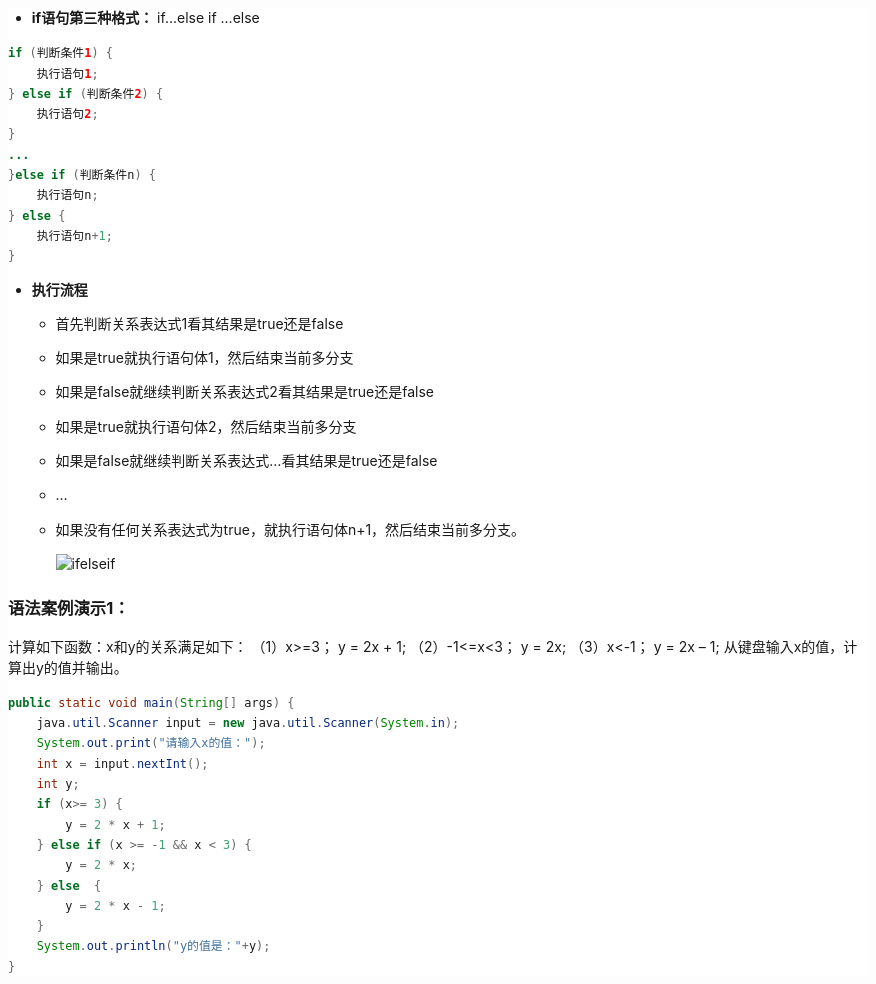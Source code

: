 - **if语句第三种格式：** if...else if ...else

```java
if (判断条件1) {
  	执行语句1;
} else if (判断条件2) {
  	执行语句2;
}
...
}else if (判断条件n) {
 	执行语句n;
} else {
  	执行语句n+1;
}
```

- **执行流程**
  - 首先判断关系表达式1看其结果是true还是false

  - 如果是true就执行语句体1，然后结束当前多分支

  - 如果是false就继续判断关系表达式2看其结果是true还是false

  - 如果是true就执行语句体2，然后结束当前多分支

  - 如果是false就继续判断关系表达式…看其结果是true还是false

  - …

  - 如果没有任何关系表达式为true，就执行语句体n+1，然后结束当前多分支。

    ![ifelseif](https://gitee.com/JKcoding/imgs/raw/master/img/202111040107492.jpg)

### 语法案例演示1：

计算如下函数：x和y的关系满足如下：
（1）x>=3；         y = 2x + 1;
（2）-1<=x<3；   y = 2x;
（3）x<-1；          y = 2x – 1;
从键盘输入x的值，计算出y的值并输出。

```java
public static void main(String[] args) {
    java.util.Scanner input = new java.util.Scanner(System.in);
    System.out.print("请输入x的值：");
    int x = input.nextInt();
    int y;
    if (x>= 3) {
      	y = 2 * x + 1;
    } else if (x >= -1 && x < 3) {
      	y = 2 * x;
    } else  {
      	y = 2 * x - 1;
    }
    System.out.println("y的值是："+y);
}
```
